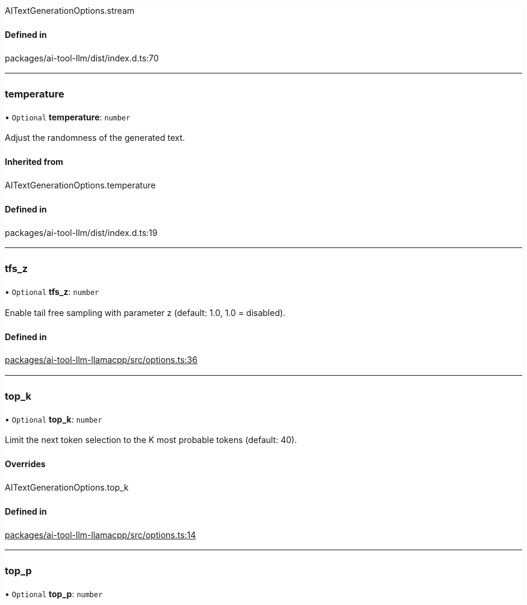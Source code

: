 AITextGenerationOptions.stream

#### Defined in

packages/ai-tool-llm/dist/index.d.ts:70

___

### temperature

• `Optional` **temperature**: `number`

Adjust the randomness of the generated text.

#### Inherited from

AITextGenerationOptions.temperature

#### Defined in

packages/ai-tool-llm/dist/index.d.ts:19

___

### tfs\_z

• `Optional` **tfs\_z**: `number`

Enable tail free sampling with parameter z (default: 1.0, 1.0 = disabled).

#### Defined in

[packages/ai-tool-llm-llamacpp/src/options.ts:36](https://github.com/isdk/ai-tool-llm-llamacpp.js/blob/f955aa2fec960bca08802da15815f68a1f0ca0b1/src/options.ts#L36)

___

### top\_k

• `Optional` **top\_k**: `number`

Limit the next token selection to the K most probable tokens (default: 40).

#### Overrides

AITextGenerationOptions.top\_k

#### Defined in

[packages/ai-tool-llm-llamacpp/src/options.ts:14](https://github.com/isdk/ai-tool-llm-llamacpp.js/blob/f955aa2fec960bca08802da15815f68a1f0ca0b1/src/options.ts#L14)

___

### top\_p

• `Optional` **top\_p**: `number`
